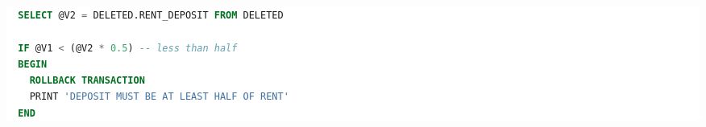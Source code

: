 ```sql
  SELECT @V2 = DELETED.RENT_DEPOSIT FROM DELETED

  IF @V1 < (@V2 * 0.5) -- less than half
  BEGIN
    ROLLBACK TRANSACTION
    PRINT 'DEPOSIT MUST BE AT LEAST HALF OF RENT'
  END
```